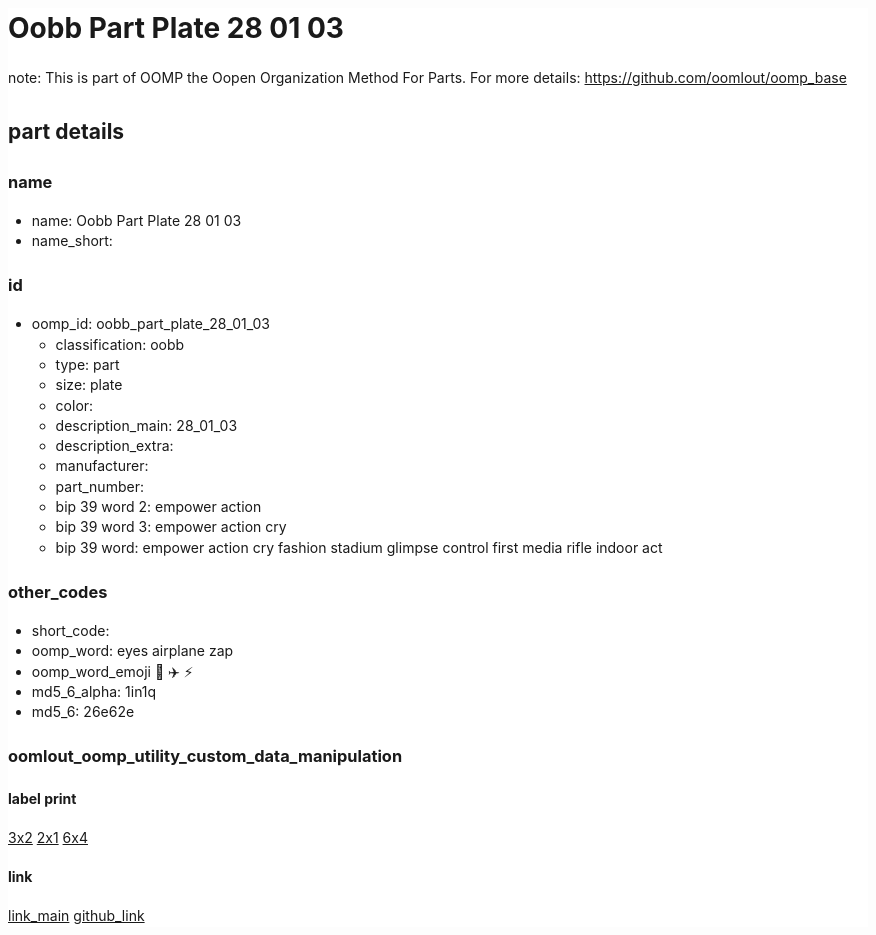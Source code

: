 # Oobb Part Plate 28 01 03  

note: This is part of OOMP the Oopen Organization Method For Parts. For more details: https://github.com/oomlout/oomp_base

##  part details





### name
* name: Oobb Part Plate 28 01 03
* name_short: 
### id
* oomp_id: oobb_part_plate_28_01_03
  * classification: oobb
  * type: part
  * size: plate
  * color: 
  * description_main: 28_01_03
  * description_extra: 
  * manufacturer: 
  * part_number: 
  * bip 39 word 2: empower action
  * bip 39 word 3: empower action cry
  * bip 39 word: empower action cry fashion stadium glimpse control first media rifle indoor act

### other_codes
* short_code: 
* oomp_word: eyes airplane zap
* oomp_word_emoji :eyes: :airplane: :zap:
* md5_6_alpha: 1in1q
* md5_6: 26e62e






### oomlout_oomp_utility_custom_data_manipulation
#### label print
[3x2](http://192.168.1.245:1112/?label=oomp%201in1q)
[2x1](http://192.168.1.242:1112/?label=oomp%201in1q)
[6x4](http://192.168.1.55:1112/?label=oomp%201in1q)    

#### link

[link_main](https://github.com/oomlout/oomlout_oomp_current_version_messy/tree/main/parts/oobb_part_plate_28_01_03) [github_link](https://github.com/oomlout/oomlout_oomp_part_src/tree/main/parts/oobb_part_plate_28_01_03)                             
